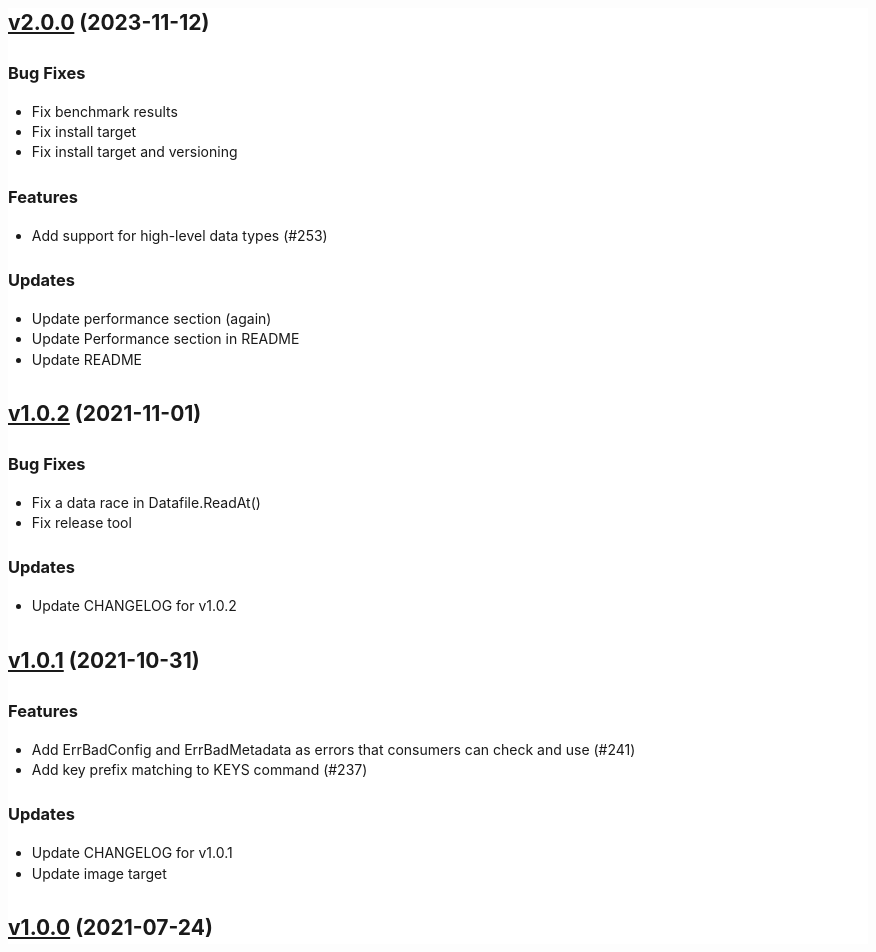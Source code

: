 
<a name="v2.0.0"></a>
## [v2.0.0](https://go.mills.io/bitcask/v2/compare/v1.0.2...v2.0.0) (2023-11-12)

### Bug Fixes

* Fix benchmark results
* Fix install target
* Fix install target and versioning

### Features

* Add support for high-level data types (#253)

### Updates

* Update performance section (again)
* Update Performance section in README
* Update README


<a name="v1.0.2"></a>
## [v1.0.2](https://go.mills.io/bitcask/v2/compare/v1.0.1...v1.0.2) (2021-11-01)

### Bug Fixes

* Fix a data race in Datafile.ReadAt()
* Fix release tool

### Updates

* Update CHANGELOG for v1.0.2


<a name="v1.0.1"></a>
## [v1.0.1](https://go.mills.io/bitcask/v2/compare/v1.0.0...v1.0.1) (2021-10-31)

### Features

* Add ErrBadConfig and ErrBadMetadata as errors that consumers can check and use (#241)
* Add key prefix matching to KEYS command (#237)

### Updates

* Update CHANGELOG for v1.0.1
* Update image target


<a name="v1.0.0"></a>
## [v1.0.0](https://go.mills.io/bitcask/v2/compare/1.0.0...v1.0.0) (2021-07-24)
